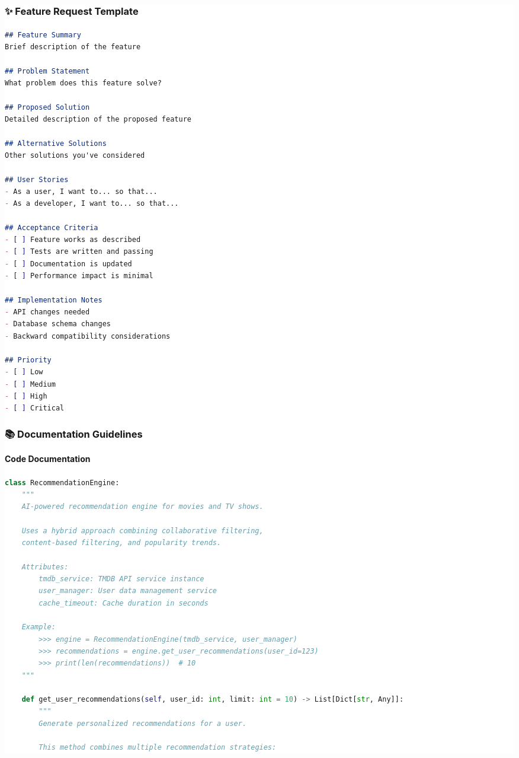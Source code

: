 ### ✨ Feature Request Template

```markdown
## Feature Summary
Brief description of the feature

## Problem Statement
What problem does this feature solve?

## Proposed Solution
Detailed description of the proposed feature

## Alternative Solutions
Other solutions you've considered

## User Stories
- As a user, I want to... so that...
- As a developer, I want to... so that...

## Acceptance Criteria
- [ ] Feature works as described
- [ ] Tests are written and passing
- [ ] Documentation is updated
- [ ] Performance impact is minimal

## Implementation Notes
- API changes needed
- Database schema changes
- Backward compatibility considerations

## Priority
- [ ] Low
- [ ] Medium
- [ ] High
- [ ] Critical
```

### 📚 Documentation Guidelines

#### Code Documentation
```python
class RecommendationEngine:
    """
    AI-powered recommendation engine for movies and TV shows.
    
    Uses a hybrid approach combining collaborative filtering,
    content-based filtering, and popularity trends.
    
    Attributes:
        tmdb_service: TMDB API service instance
        user_manager: User data management service
        cache_timeout: Cache duration in seconds
    
    Example:
        >>> engine = RecommendationEngine(tmdb_service, user_manager)
        >>> recommendations = engine.get_user_recommendations(user_id=123)
        >>> print(len(recommendations))  # 10
    """
    
    def get_user_recommendations(self, user_id: int, limit: int = 10) -> List[Dict[str, Any]]:
        """
        Generate personalized recommendations for a user.
        
        This method combines multiple recommendation strategies:
```
